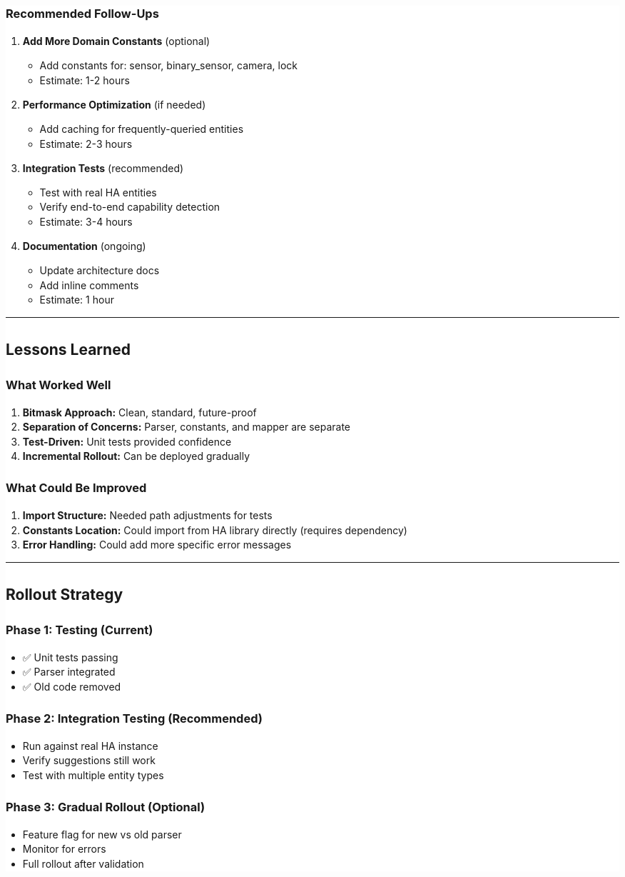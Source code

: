 ### Recommended Follow-Ups

1. **Add More Domain Constants** (optional)
   - Add constants for: sensor, binary_sensor, camera, lock
   - Estimate: 1-2 hours

2. **Performance Optimization** (if needed)
   - Add caching for frequently-queried entities
   - Estimate: 2-3 hours

3. **Integration Tests** (recommended)
   - Test with real HA entities
   - Verify end-to-end capability detection
   - Estimate: 3-4 hours

4. **Documentation** (ongoing)
   - Update architecture docs
   - Add inline comments
   - Estimate: 1 hour

---

## Lessons Learned

### What Worked Well
1. **Bitmask Approach:** Clean, standard, future-proof
2. **Separation of Concerns:** Parser, constants, and mapper are separate
3. **Test-Driven:** Unit tests provided confidence
4. **Incremental Rollout:** Can be deployed gradually

### What Could Be Improved
1. **Import Structure:** Needed path adjustments for tests
2. **Constants Location:** Could import from HA library directly (requires dependency)
3. **Error Handling:** Could add more specific error messages

---

## Rollout Strategy

### Phase 1: Testing (Current)
- ✅ Unit tests passing
- ✅ Parser integrated
- ✅ Old code removed

### Phase 2: Integration Testing (Recommended)
- Run against real HA instance
- Verify suggestions still work
- Test with multiple entity types

### Phase 3: Gradual Rollout (Optional)
- Feature flag for new vs old parser
- Monitor for errors
- Full rollout after validation

